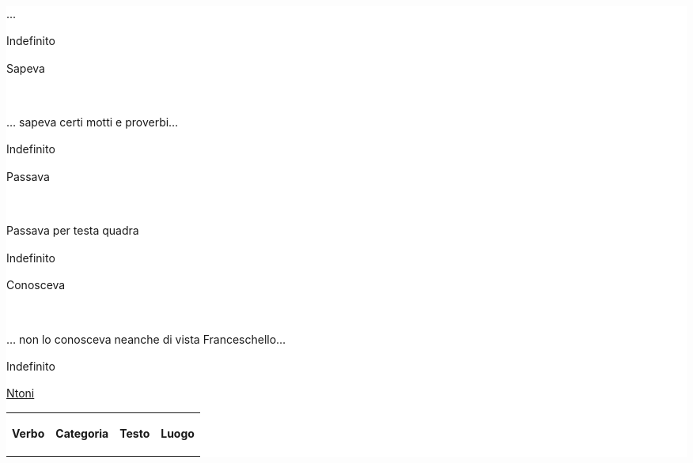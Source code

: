 <td>
<p><span style="font-weight: 400;">...</span></p>
</td>
<td>
<p><span style="font-weight: 400;">Indefinito&nbsp;</span></p>
</td>
</tr>
<tr>
<td>
<p><span style="font-weight: 400;">Sapeva</span></p>
</td>
<td>&nbsp;</td>
<td>
<p><span style="font-weight: 400;">&hellip; sapeva certi motti e proverbi&hellip;&nbsp;</span></p>
</td>
<td>
<p><span style="font-weight: 400;">Indefinito&nbsp;</span></p>
</td>
</tr>
<tr>
<td>
<p><span style="font-weight: 400;">Passava&nbsp;</span></p>
</td>
<td>&nbsp;</td>
<td>
<p><span style="font-weight: 400;">Passava per testa quadra</span></p>
</td>
<td>
<p><span style="font-weight: 400;">Indefinito&nbsp;</span></p>
</td>
</tr>
<tr>
<td>
<p><span style="font-weight: 400;">Conosceva</span></p>
</td>
<td>&nbsp;</td>
<td>
<p><span style="font-weight: 400;">&hellip; non lo conosceva neanche di vista Franceschello&hellip;&nbsp;</span></p>
</td>
<td>
<p><span style="font-weight: 400;">Indefinito&nbsp;</span></p>
</td>
</tr>
</tbody>
</table>


<a href="https://voyant-tools.org/?corpus=cd04628b21b65568d5a462fea9e58720&view=Contexts&stopList=keywords-84cb956a2dfe65680cdf2ff5429350d8&query=ntoni" target="_blank">Ntoni</a>

<table>
<tbody>
<tr>
<td>
<p><strong>Verbo</strong></p>
</td>
<td>
<p><strong>Categoria</strong></p>
</td>
<td>
<p><strong>Testo</strong></p>
</td>
<td>
<p><strong>Luogo</strong></p>